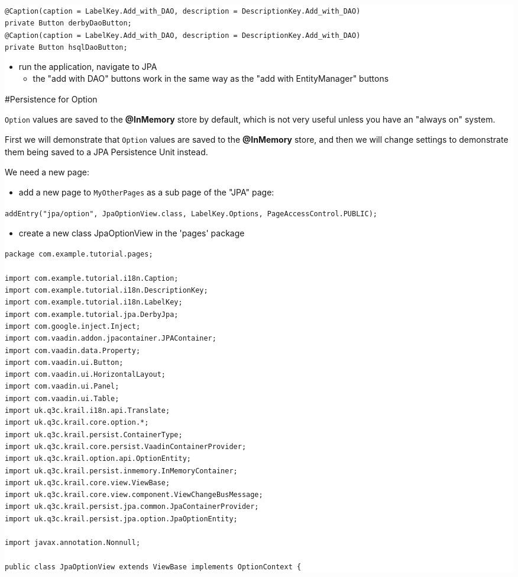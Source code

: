 ```
@Caption(caption = LabelKey.Add_with_DAO, description = DescriptionKey.Add_with_DAO)
private Button derbyDaoButton;
@Caption(caption = LabelKey.Add_with_DAO, description = DescriptionKey.Add_with_DAO)
private Button hsqlDaoButton;
```
- run the application, navigate to JPA
    - the "add with DAO" buttons work in the same way as the "add with EntityManager" buttons


<a name="persistence-option"></a>
#Persistence for Option

```Option``` values are saved to the **@InMemory** store by default, which is not very useful unless you have an "always on" system.

First we will demonstrate that ```Option``` values are saved to the  **@InMemory** store, and then we will change settings to demonstrate them being saved to a JPA Persistence Unit instead.

We need a new page:

- add a new page to ```MyOtherPages``` as a sub page of the "JPA" page:

```
addEntry("jpa/option", JpaOptionView.class, LabelKey.Options, PageAccessControl.PUBLIC);
```
- create a new class JpaOptionView in the 'pages' package

```
package com.example.tutorial.pages;

import com.example.tutorial.i18n.Caption;
import com.example.tutorial.i18n.DescriptionKey;
import com.example.tutorial.i18n.LabelKey;
import com.example.tutorial.jpa.DerbyJpa;
import com.google.inject.Inject;
import com.vaadin.addon.jpacontainer.JPAContainer;
import com.vaadin.data.Property;
import com.vaadin.ui.Button;
import com.vaadin.ui.HorizontalLayout;
import com.vaadin.ui.Panel;
import com.vaadin.ui.Table;
import uk.q3c.krail.i18n.api.Translate;
import uk.q3c.krail.core.option.*;
import uk.q3c.krail.persist.ContainerType;
import uk.q3c.krail.core.persist.VaadinContainerProvider;
import uk.q3c.krail.option.api.OptionEntity;
import uk.q3c.krail.persist.inmemory.InMemoryContainer;
import uk.q3c.krail.core.view.ViewBase;
import uk.q3c.krail.core.view.component.ViewChangeBusMessage;
import uk.q3c.krail.persist.jpa.common.JpaContainerProvider;
import uk.q3c.krail.persist.jpa.option.JpaOptionEntity;

import javax.annotation.Nonnull;

public class JpaOptionView extends ViewBase implements OptionContext {
